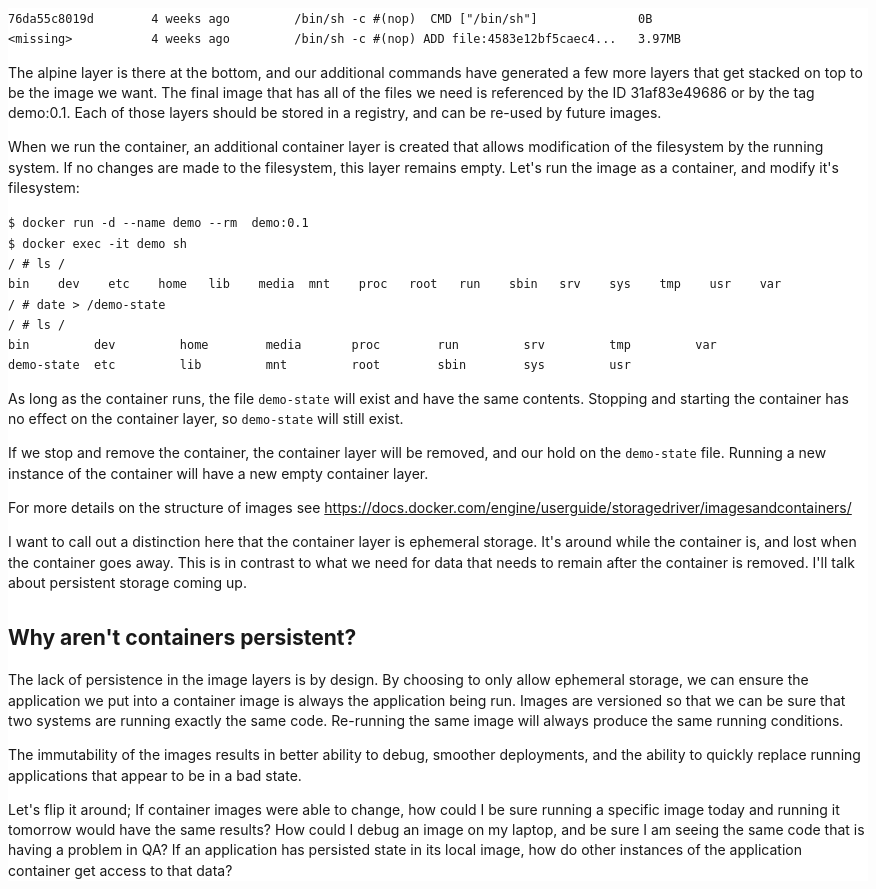 ```
76da55c8019d        4 weeks ago         /bin/sh -c #(nop)  CMD ["/bin/sh"]              0B
<missing>           4 weeks ago         /bin/sh -c #(nop) ADD file:4583e12bf5caec4...   3.97MB
```

The alpine layer is there at the bottom, and our additional commands have generated a few more layers that get stacked on top to be the image we want.  The final image that has all of the files we need is referenced by the ID 31af83e49686 or by the tag demo:0.1.  Each of those layers should be stored in a registry, and can be re-used by future images.

When we run the container, an additional container layer is created that allows modification of the filesystem by the running system.  If no changes are made to the filesystem, this layer remains empty.  Let's run the image as a container, and modify it's filesystem:

```
$ docker run -d --name demo --rm  demo:0.1
$ docker exec -it demo sh
/ # ls /
bin    dev    etc    home   lib    media  mnt    proc   root   run    sbin   srv    sys    tmp    usr    var
/ # date > /demo-state
/ # ls /
bin         dev         home        media       proc        run         srv         tmp         var
demo-state  etc         lib         mnt         root        sbin        sys         usr
```
As long as the container runs, the file `demo-state` will exist and have the same contents.  Stopping and starting the container has no effect on the container layer, so `demo-state` will still exist.

If we stop and remove the container, the container layer will be removed, and our hold on the `demo-state` file.  Running a new instance of the container will have a new empty container layer.

For more details on the structure of images see https://docs.docker.com/engine/userguide/storagedriver/imagesandcontainers/

I want to call out a distinction here that the container layer is ephemeral storage.  It's around while the container is, and lost when the container goes away.  This is in contrast to what we need for data that needs to remain after the container is removed.  I'll talk about persistent storage coming up.


## Why aren't containers persistent?

The lack of persistence in the image layers is by design.  By choosing to only allow ephemeral storage, we can ensure the application we put into a container image is always the application being run.  Images are versioned so that we can be sure that two systems are running exactly the same code.  Re-running the same image will always produce the same running conditions.

The immutability of the images results in better ability to debug, smoother deployments, and the ability to quickly replace running applications that appear to be in a bad state.

Let's flip it around; If container images were able to change, how could I be sure running a specific image today and running it tomorrow would have the same results?  How could I debug an image on my laptop, and be sure I am seeing the same code that is having a problem in QA?  If an application has persisted state in its local image, how do other instances of the application container get access to that data?
